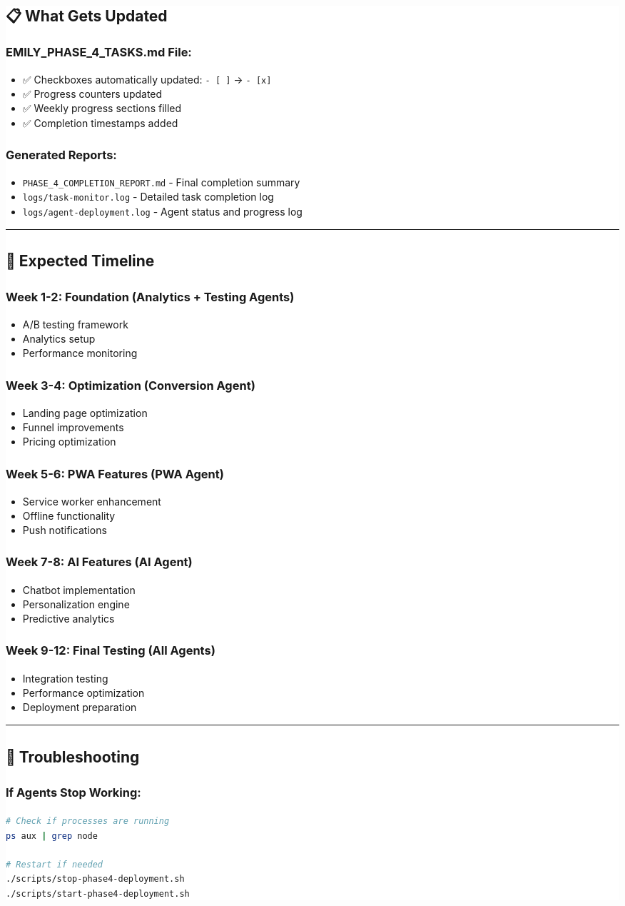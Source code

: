 
## 📋 **What Gets Updated**

### **EMILY_PHASE_4_TASKS.md File:**
- ✅ Checkboxes automatically updated: `- [ ]` → `- [x]`
- ✅ Progress counters updated
- ✅ Weekly progress sections filled
- ✅ Completion timestamps added

### **Generated Reports:**
- `PHASE_4_COMPLETION_REPORT.md` - Final completion summary
- `logs/task-monitor.log` - Detailed task completion log
- `logs/agent-deployment.log` - Agent status and progress log

---

## 🎯 **Expected Timeline**

### **Week 1-2: Foundation** (Analytics + Testing Agents)
- A/B testing framework
- Analytics setup
- Performance monitoring

### **Week 3-4: Optimization** (Conversion Agent)
- Landing page optimization
- Funnel improvements
- Pricing optimization

### **Week 5-6: PWA Features** (PWA Agent)
- Service worker enhancement
- Offline functionality
- Push notifications

### **Week 7-8: AI Features** (AI Agent)
- Chatbot implementation
- Personalization engine
- Predictive analytics

### **Week 9-12: Final Testing** (All Agents)
- Integration testing
- Performance optimization
- Deployment preparation

---

## 🚨 **Troubleshooting**

### **If Agents Stop Working:**
```bash
# Check if processes are running
ps aux | grep node

# Restart if needed
./scripts/stop-phase4-deployment.sh
./scripts/start-phase4-deployment.sh
```
